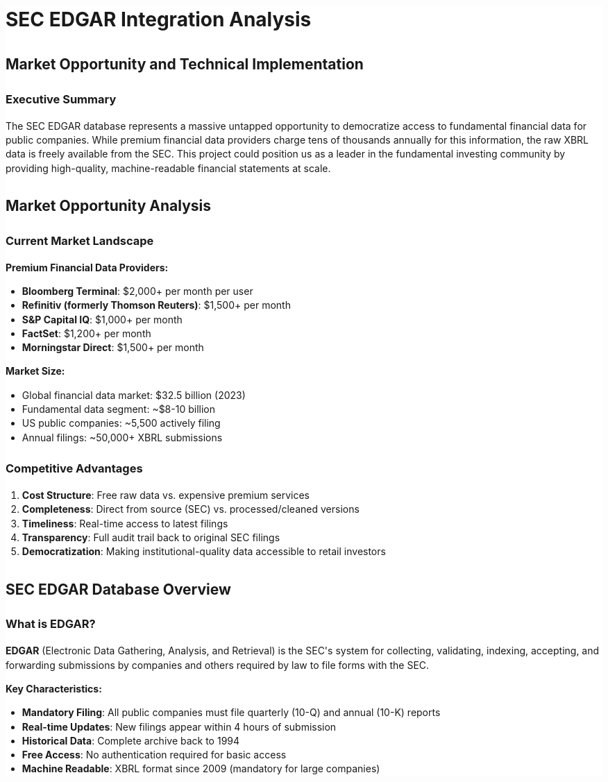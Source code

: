 # SEC EDGAR Integration Analysis
## Market Opportunity and Technical Implementation

### Executive Summary

The SEC EDGAR database represents a massive untapped opportunity to democratize access to fundamental financial data for public companies. While premium financial data providers charge tens of thousands annually for this information, the raw XBRL data is freely available from the SEC. This project could position us as a leader in the fundamental investing community by providing high-quality, machine-readable financial statements at scale.

## Market Opportunity Analysis

### Current Market Landscape

**Premium Financial Data Providers:**
- **Bloomberg Terminal**: $2,000+ per month per user
- **Refinitiv (formerly Thomson Reuters)**: $1,500+ per month
- **S&P Capital IQ**: $1,000+ per month
- **FactSet**: $1,200+ per month
- **Morningstar Direct**: $1,500+ per month

**Market Size:**
- Global financial data market: $32.5 billion (2023)
- Fundamental data segment: ~$8-10 billion
- US public companies: ~5,500 actively filing
- Annual filings: ~50,000+ XBRL submissions

### Competitive Advantages

1. **Cost Structure**: Free raw data vs. expensive premium services
2. **Completeness**: Direct from source (SEC) vs. processed/cleaned versions
3. **Timeliness**: Real-time access to latest filings
4. **Transparency**: Full audit trail back to original SEC filings
5. **Democratization**: Making institutional-quality data accessible to retail investors

## SEC EDGAR Database Overview

### What is EDGAR?

**EDGAR** (Electronic Data Gathering, Analysis, and Retrieval) is the SEC's system for collecting, validating, indexing, accepting, and forwarding submissions by companies and others required by law to file forms with the SEC.

**Key Characteristics:**
- **Mandatory Filing**: All public companies must file quarterly (10-Q) and annual (10-K) reports
- **Real-time Updates**: New filings appear within 4 hours of submission
- **Historical Data**: Complete archive back to 1994
- **Free Access**: No authentication required for basic access
- **Machine Readable**: XBRL format since 2009 (mandatory for large companies)
